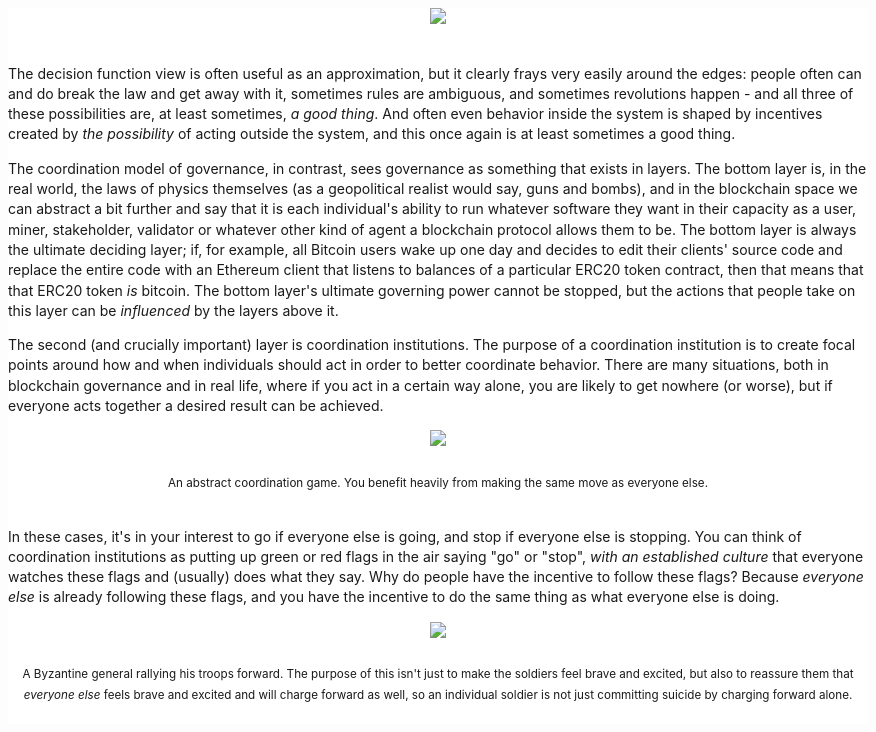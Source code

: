 <center>
<img src="/images/voting-files/decisionfunction.png" style="width:350px"/>
</center>
<br>

The decision function view is often useful as an approximation, but it clearly frays very easily around the edges: people often can and do break the law and get away with it, sometimes rules are ambiguous, and sometimes revolutions happen - and all three of these possibilities are, at least sometimes, <em>a good thing</em>. And often even behavior inside the system is shaped by incentives created by <em>the possibility</em> of acting outside the system, and this once again is at least sometimes a good thing.

The coordination model of governance, in contrast, sees governance as something that exists in layers. The bottom layer is, in the real world, the laws of physics themselves (as a geopolitical realist would say, guns and bombs), and in the blockchain space we can abstract a bit further and say that it is each individual's ability to run whatever software they want in their capacity as a user, miner, stakeholder, validator or whatever other kind of agent a blockchain protocol allows them to be. The bottom layer is always the ultimate deciding layer; if, for example, all Bitcoin users wake up one day and decides to edit their clients' source code and replace the entire code with an Ethereum client that listens to balances of a particular ERC20 token contract, then that means that that ERC20 token <em>is</em> bitcoin. The bottom layer's ultimate governing power cannot be stopped, but the actions that people take on this layer can be <em>influenced</em> by the layers above it.

The second (and crucially important) layer is coordination institutions. The purpose of a coordination institution is to create focal points around how and when individuals should act in order to better coordinate behavior. There are many situations, both in blockchain governance and in real life, where if you act in a certain way alone, you are likely to get nowhere (or worse), but if everyone acts together a desired result can be achieved.

<center>
<img src="/images/voting-files/coordinationgame.png" style="width:250px"/><br>
<br>
<small>An abstract coordination game. You benefit heavily from making the same move as everyone else.</small>
</center>
<br>

In these cases, it's in your interest to go if everyone else is going, and stop if everyone else is stopping. You can think of coordination institutions as putting up green or red flags in the air saying "go" or "stop", <em>with an established culture</em> that everyone watches these flags and (usually) does what they say. Why do people have the incentive to follow these flags? Because <em>everyone else</em> is already following these flags, and you have the incentive to do the same thing as what everyone else is doing.

<center>
<img src="/images/voting-files/byzantinegeneral.jpg" style="width:550px"/>
<br><br>
<small>A Byzantine general rallying his troops forward. The purpose of this isn't just to make the soldiers feel brave and excited, but also to reassure them that <i>everyone else</i> feels brave and excited and will charge forward as well, so an individual soldier is not just committing suicide by charging forward alone.</small>
</center>
<br>
